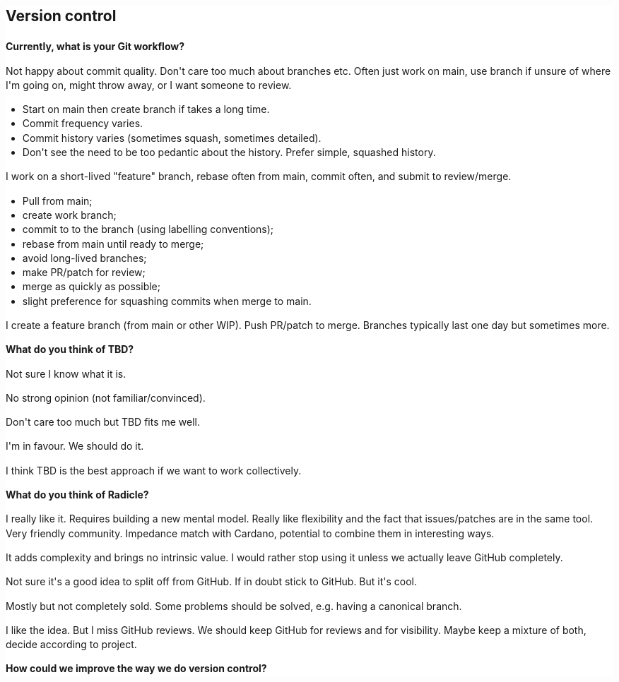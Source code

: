## Version control

**Currently, what is your Git workflow?**

Not happy about commit quality. Don't care too much about branches etc.
Often just work on main, use branch if unsure of where I'm going on, might
throw away, or I want someone to review.

+ Start on main then create branch if takes a long time.
+ Commit frequency varies.
+ Commit history varies (sometimes squash, sometimes detailed).
+ Don't see the need to be too pedantic about the history. Prefer simple, squashed history.

I work on a short-lived "feature" branch, rebase often from main, commit often,
and submit to review/merge.

+ Pull from main;
+ create work branch;
+ commit to to the branch (using labelling conventions);
+ rebase from main until ready to merge;
+ avoid long-lived branches;
+ make PR/patch for review;
+ merge as quickly as possible;
+ slight preference for squashing commits when merge to main.

I create a feature branch (from main or other WIP). Push PR/patch to merge.
Branches typically last one day but sometimes more.

**What do you think of TBD?**

Not sure I know what it is.

No strong opinion (not familiar/convinced).

Don't care too much but TBD fits me well.

I'm in favour. We should do it.

I think TBD is the best approach if we want to work collectively.

**What do you think of Radicle?**

I really like it. Requires building a new mental model. Really like flexibility
and the fact that issues/patches are in the same tool. Very friendly community.
Impedance match with Cardano, potential to combine them in interesting ways.

It adds complexity and brings no intrinsic value. I would rather stop using it
unless we actually leave GitHub completely.

Not sure it's a good idea to split off from GitHub. If in doubt stick to
GitHub. But it's cool.

Mostly but not completely sold. Some problems should be solved, e.g. having a
canonical branch.

I like the idea. But I miss GitHub reviews. We should keep GitHub for reviews
and for visibility. Maybe keep a mixture of both, decide according to project.

**How could we improve the way we do version control?**
